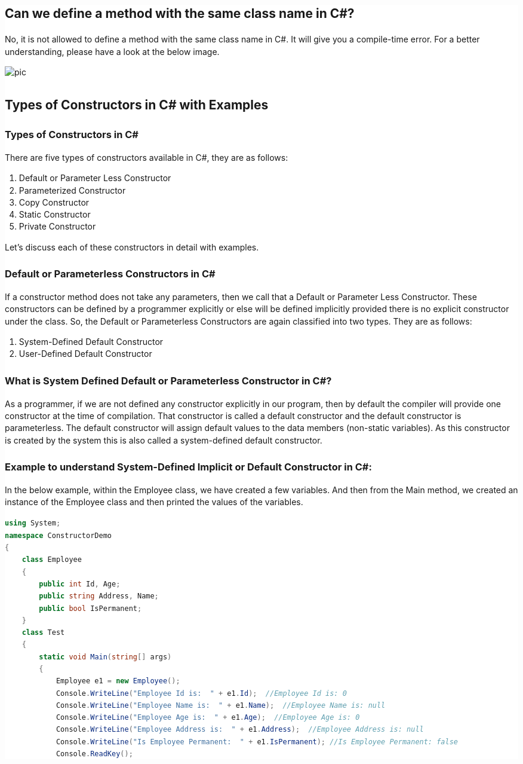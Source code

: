 ## Can we define a method with the same class name in C#?
No, it is not allowed to define a method with the same class name in C#. It will give you a compile-time error. For a better understanding, please have a look at the below image.

![pic](https://dotnettutorials.net/wp-content/uploads/2018/07/word-image-1122-12.png)


## Types of Constructors in C# with Examples
### Types of Constructors in C#
There are five types of constructors available in C#, they are as follows:
1. Default or Parameter Less Constructor
2. Parameterized Constructor
3. Copy Constructor
4. Static Constructor
5. Private Constructor

Let’s discuss each of these constructors in detail with examples.

### Default or Parameterless Constructors in C#
If a constructor method does not take any parameters, then we call that a Default or Parameter Less Constructor. These constructors can be defined by a programmer explicitly or else will be defined implicitly provided there is no explicit constructor under the class. So, the Default or Parameterless Constructors are again classified into two types. They are as follows:
1. System-Defined Default Constructor
2. User-Defined Default Constructor

### What is System Defined Default or Parameterless Constructor in C#?
As a programmer, if we are not defined any constructor explicitly in our program, then by default the compiler will provide one constructor at the time of compilation. That constructor is called a default constructor and the default constructor is parameterless. The default constructor will assign default values to the data members (non-static variables). As this constructor is created by the system this is also called a system-defined default constructor.

### Example to understand System-Defined Implicit or Default Constructor in C#:
In the below example, within the Employee class, we have created a few variables. And then from the Main method, we created an instance of the Employee class and then printed the values of the variables.

```cs
using System;
namespace ConstructorDemo
{
    class Employee
    {
        public int Id, Age;
        public string Address, Name;
        public bool IsPermanent;
    }
    class Test
    {
        static void Main(string[] args)
        {
            Employee e1 = new Employee();
            Console.WriteLine("Employee Id is:  " + e1.Id);  //Employee Id is: 0
            Console.WriteLine("Employee Name is:  " + e1.Name);  //Employee Name is: null
            Console.WriteLine("Employee Age is:  " + e1.Age);  //Employee Age is: 0
            Console.WriteLine("Employee Address is:  " + e1.Address);  //Employee Address is: null
            Console.WriteLine("Is Employee Permanent:  " + e1.IsPermanent); //Is Employee Permanent: false
            Console.ReadKey();
```